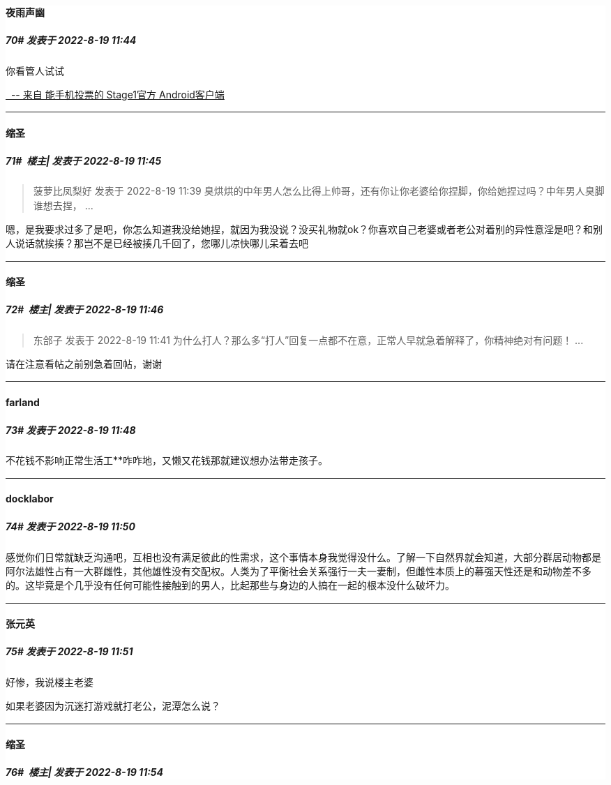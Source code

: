 ####  夜雨声幽  
##### 70#       发表于 2022-8-19 11:44

你看管人试试

[  -- 来自 能手机投票的 Stage1官方 Android客户端](https://www.coolapk.com/apk/140634)

*****

####  缩圣  
##### 71#         楼主| 发表于 2022-8-19 11:45

<blockquote>菠萝比凤梨好 发表于 2022-8-19 11:39
臭烘烘的中年男人怎么比得上帅哥，还有你让你老婆给你捏脚，你给她捏过吗？中年男人臭脚谁想去捏， ...</blockquote>
嗯，是我要求过多了是吧，你怎么知道我没给她捏，就因为我没说？没买礼物就ok？你喜欢自己老婆或者老公对着别的异性意淫是吧？和别人说话就挨揍？那岂不是已经被揍几千回了，您哪儿凉快哪儿呆着去吧

*****

####  缩圣  
##### 72#         楼主| 发表于 2022-8-19 11:46

<blockquote>东郃子 发表于 2022-8-19 11:41
为什么打人？那么多“打人”回复一点都不在意，正常人早就急着解释了，你精神绝对有问题！ ...</blockquote>
请在注意看帖之前别急着回帖，谢谢

*****

####  farland  
##### 73#       发表于 2022-8-19 11:48

不花钱不影响正常生活工**咋咋地，又懒又花钱那就建议想办法带走孩子。

*****

####  docklabor  
##### 74#       发表于 2022-8-19 11:50

感觉你们日常就缺乏沟通吧，互相也没有满足彼此的性需求，这个事情本身我觉得没什么。了解一下自然界就会知道，大部分群居动物都是阿尔法雄性占有一大群雌性，其他雄性没有交配权。人类为了平衡社会关系强行一夫一妻制，但雌性本质上的慕强天性还是和动物差不多的。这毕竟是个几乎没有任何可能性接触到的男人，比起那些与身边的人搞在一起的根本没什么破坏力。

*****

####  张元英  
##### 75#       发表于 2022-8-19 11:51

好惨，我说楼主老婆

如果老婆因为沉迷打游戏就打老公，泥潭怎么说？



*****

####  缩圣  
##### 76#         楼主| 发表于 2022-8-19 11:54
